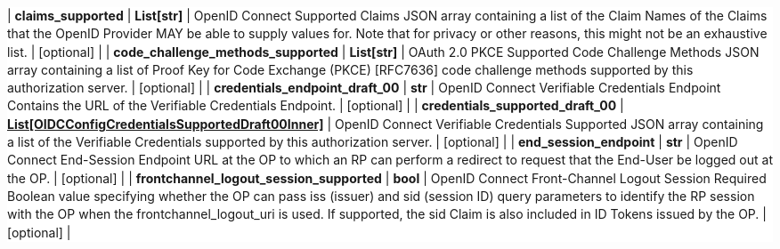 | **claims_supported**                            | **List[str]**                                                                                         | OpenID Connect Supported Claims JSON array containing a list of the Claim Names of the Claims that the OpenID Provider MAY be able to supply values for. Note that for privacy or other reasons, this might not be an exhaustive list.                                                                                                                                                                                                                                                                                                                                                                                                                                                                                                                                                                                               | [optional] |
| **code_challenge_methods_supported**            | **List[str]**                                                                                         | OAuth 2.0 PKCE Supported Code Challenge Methods JSON array containing a list of Proof Key for Code Exchange (PKCE) [RFC7636] code challenge methods supported by this authorization server.                                                                                                                                                                                                                                                                                                                                                                                                                                                                                                                                                                                                                                          | [optional] |
| **credentials_endpoint_draft_00**               | **str**                                                                                               | OpenID Connect Verifiable Credentials Endpoint Contains the URL of the Verifiable Credentials Endpoint.                                                                                                                                                                                                                                                                                                                                                                                                                                                                                                                                                                                                                                                                                                                              | [optional] |
| **credentials_supported_draft_00**              | [**List[OIDCConfigCredentialsSupportedDraft00Inner]**](OIDCConfigCredentialsSupportedDraft00Inner.md) | OpenID Connect Verifiable Credentials Supported JSON array containing a list of the Verifiable Credentials supported by this authorization server.                                                                                                                                                                                                                                                                                                                                                                                                                                                                                                                                                                                                                                                                                   | [optional] |
| **end_session_endpoint**                        | **str**                                                                                               | OpenID Connect End-Session Endpoint URL at the OP to which an RP can perform a redirect to request that the End-User be logged out at the OP.                                                                                                                                                                                                                                                                                                                                                                                                                                                                                                                                                                                                                                                                                        | [optional] |
| **frontchannel_logout_session_supported**       | **bool**                                                                                              | OpenID Connect Front-Channel Logout Session Required Boolean value specifying whether the OP can pass iss (issuer) and sid (session ID) query parameters to identify the RP session with the OP when the frontchannel_logout_uri is used. If supported, the sid Claim is also included in ID Tokens issued by the OP.                                                                                                                                                                                                                                                                                                                                                                                                                                                                                                                | [optional] |